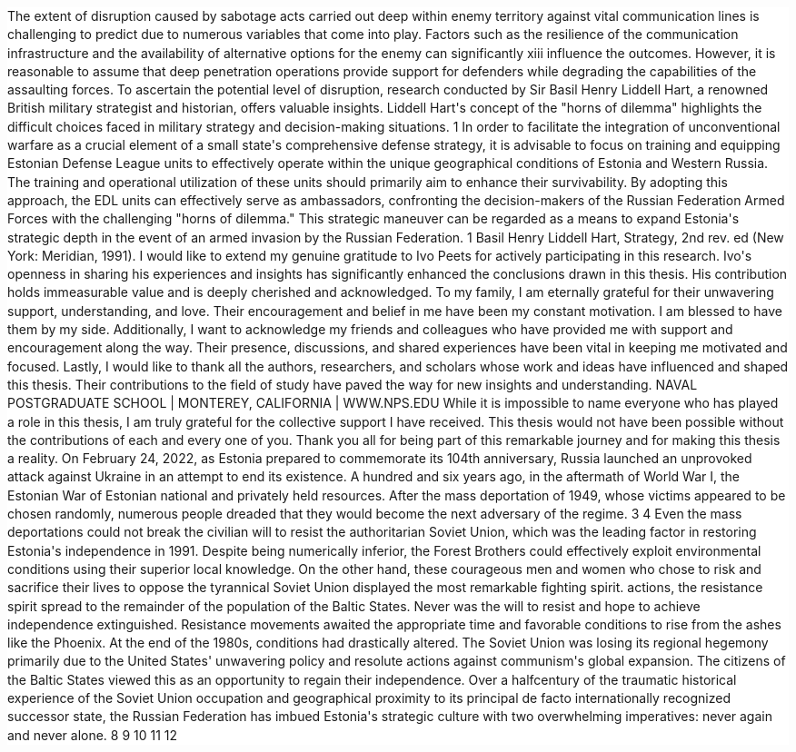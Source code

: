 The extent of disruption caused by sabotage acts carried out deep within enemy territory against vital communication lines is challenging to predict due to numerous variables that come into play. Factors such as the resilience of the communication infrastructure and the availability of alternative options for the enemy can significantly 
xiii influence the outcomes. However, it is reasonable to assume that deep penetration operations provide support for defenders while degrading the capabilities of the assaulting forces.
To ascertain the potential level of disruption, research conducted by Sir Basil Henry Liddell Hart, a renowned British military strategist and historian, offers valuable insights.
Liddell Hart's concept of the "horns of dilemma" highlights the difficult choices faced in military strategy and decision-making situations. 
1
In order to facilitate the integration of unconventional warfare as a crucial element of a small state's comprehensive defense strategy, it is advisable to focus on training and equipping Estonian Defense League units to effectively operate within the unique geographical conditions of Estonia and Western Russia. The training and operational utilization of these units should primarily aim to enhance their survivability. By adopting this approach, the EDL units can effectively serve as ambassadors, confronting the decision-makers of the Russian Federation Armed Forces with the challenging "horns of dilemma." This strategic maneuver can be regarded as a means to expand Estonia's strategic depth in the event of an armed invasion by the Russian Federation.
1 Basil Henry Liddell Hart, Strategy, 2nd rev. ed (New York: Meridian, 1991). I would like to extend my genuine gratitude to Ivo Peets for actively participating in this research. Ivo's openness in sharing his experiences and insights has significantly enhanced the conclusions drawn in this thesis. His contribution holds immeasurable value and is deeply cherished and acknowledged.
To my family, I am eternally grateful for their unwavering support, understanding, and love. Their encouragement and belief in me have been my constant motivation. I am blessed to have them by my side.
Additionally, I want to acknowledge my friends and colleagues who have provided me with support and encouragement along the way. Their presence, discussions, and shared experiences have been vital in keeping me motivated and focused.
Lastly, I would like to thank all the authors, researchers, and scholars whose work and ideas have influenced and shaped this thesis. Their contributions to the field of study have paved the way for new insights and understanding.
NAVAL POSTGRADUATE SCHOOL | MONTEREY, CALIFORNIA | WWW.NPS.EDU
While it is impossible to name everyone who has played a role in this thesis, I am truly grateful for the collective support I have received. This thesis would not have been possible without the contributions of each and every one of you.
Thank you all for being part of this remarkable journey and for making this thesis a reality.
On February 24, 2022, as Estonia prepared to commemorate its 104th anniversary, Russia launched an unprovoked attack against Ukraine in an attempt to end its existence.
A hundred and six years ago, in the aftermath of World War I, the Estonian War of Estonian national and privately held resources. After the mass deportation of 1949, whose victims appeared to be chosen randomly, numerous people dreaded that they would become the next adversary of the regime. 
3
4
Even the mass deportations could not break the civilian will to resist the authoritarian Soviet Union, which was the leading factor in restoring Estonia's independence in 1991. Despite being numerically inferior, the Forest Brothers could effectively exploit environmental conditions using their superior local knowledge. On the other hand, these courageous men and women who chose to risk and sacrifice their lives to oppose the tyrannical Soviet Union displayed the most remarkable fighting spirit. actions, the resistance spirit spread to the remainder of the population of the Baltic States.
Never was the will to resist and hope to achieve independence extinguished. Resistance movements awaited the appropriate time and favorable conditions to rise from the ashes like the Phoenix. At the end of the 1980s, conditions had drastically altered. The Soviet Union was losing its regional hegemony primarily due to the United States' unwavering policy and resolute actions against communism's global expansion. The citizens of the Baltic States viewed this as an opportunity to regain their independence. Over a halfcentury of the traumatic historical experience of the Soviet Union occupation and geographical proximity to its principal de facto internationally recognized successor state, the Russian Federation has imbued Estonia's strategic culture with two overwhelming imperatives: never again and never alone. 
8
9
10
11
12